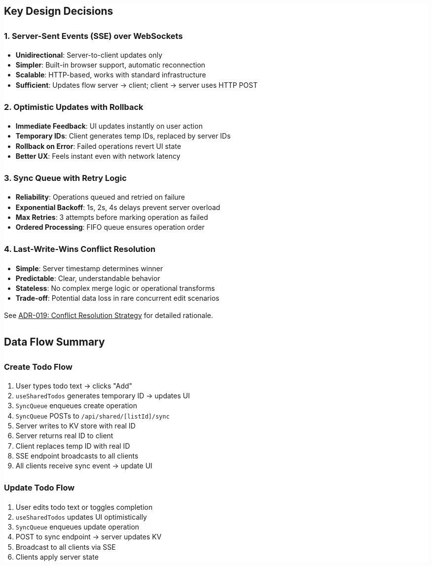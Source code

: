 ## Key Design Decisions

### 1. Server-Sent Events (SSE) over WebSockets

- **Unidirectional**: Server-to-client updates only
- **Simpler**: Built-in browser support, automatic reconnection
- **Scalable**: HTTP-based, works with standard infrastructure
- **Sufficient**: Updates flow server → client; client → server uses HTTP POST

### 2. Optimistic Updates with Rollback

- **Immediate Feedback**: UI updates instantly on user action
- **Temporary IDs**: Client generates temp IDs, replaced by server IDs
- **Rollback on Error**: Failed operations revert UI state
- **Better UX**: Feels instant even with network latency

### 3. Sync Queue with Retry Logic

- **Reliability**: Operations queued and retried on failure
- **Exponential Backoff**: 1s, 2s, 4s delays prevent server overload
- **Max Retries**: 3 attempts before marking operation as failed
- **Ordered Processing**: FIFO queue ensures operation order

### 4. Last-Write-Wins Conflict Resolution

- **Simple**: Server timestamp determines winner
- **Predictable**: Clear, understandable behavior
- **Stateless**: No complex merge logic or operational transforms
- **Trade-off**: Potential data loss in rare concurrent edit scenarios

See [ADR-019: Conflict Resolution Strategy](../adr/ADR-019-conflict-resolution.md) for detailed rationale.

## Data Flow Summary

### Create Todo Flow

1. User types todo text → clicks "Add"
2. `useSharedTodos` generates temporary ID → updates UI
3. `SyncQueue` enqueues create operation
4. `SyncQueue` POSTs to `/api/shared/[listId]/sync`
5. Server writes to KV store with real ID
6. Server returns real ID to client
7. Client replaces temp ID with real ID
8. SSE endpoint broadcasts to all clients
9. All clients receive sync event → update UI

### Update Todo Flow

1. User edits todo text or toggles completion
2. `useSharedTodos` updates UI optimistically
3. `SyncQueue` enqueues update operation
4. POST to sync endpoint → server updates KV
5. Broadcast to all clients via SSE
6. Clients apply server state
